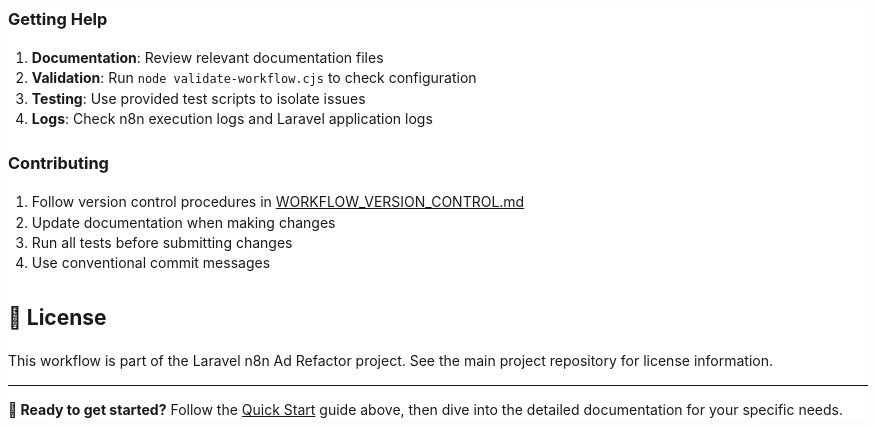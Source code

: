 ### Getting Help

1. **Documentation**: Review relevant documentation files
2. **Validation**: Run `node validate-workflow.cjs` to check configuration
3. **Testing**: Use provided test scripts to isolate issues
4. **Logs**: Check n8n execution logs and Laravel application logs

### Contributing

1. Follow version control procedures in [WORKFLOW_VERSION_CONTROL.md](WORKFLOW_VERSION_CONTROL.md)
2. Update documentation when making changes
3. Run all tests before submitting changes
4. Use conventional commit messages

## 📄 License

This workflow is part of the Laravel n8n Ad Refactor project. See the main project repository for license information.

---

**🎯 Ready to get started?** Follow the [Quick Start](#-quick-start) guide above, then dive into the detailed documentation for your specific needs. 